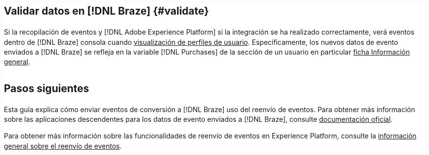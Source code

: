## Validar datos en [!DNL Braze] {#validate}

Si la recopilación de eventos y [!DNL Adobe Experience Platform] si la integración se ha realizado correctamente, verá eventos dentro de [!DNL Braze] consola cuando [visualización de perfiles de usuario](https://www.braze.com/docs/user_guide/engagement_tools/segments/user_profiles/). Específicamente, los nuevos datos de evento enviados a [!DNL Braze] se refleja en la variable [!DNL Purchases] de la sección de un usuario en particular [ficha Información general](https://www.braze.com/docs/user_guide/engagement_tools/segments/user_profiles/#overview-tab).

## Pasos siguientes

Esta guía explica cómo enviar eventos de conversión a [!DNL Braze] uso del reenvío de eventos. Para obtener más información sobre las aplicaciones descendentes para los datos de evento enviados a [!DNL Braze], consulte [documentación oficial](https://www.braze.com/docs).

Para obtener más información sobre las funcionalidades de reenvío de eventos en Experience Platform, consulte la [información general sobre el reenvío de eventos](../../../ui/event-forwarding/overview.md).
